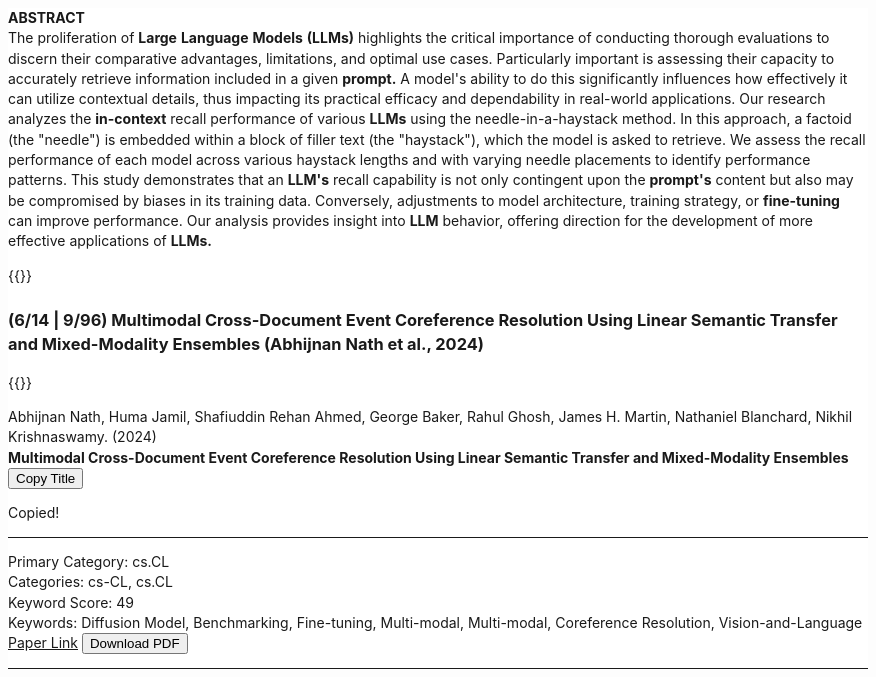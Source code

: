 

**ABSTRACT**  
The proliferation of <b>Large</b> <b>Language</b> <b>Models</b> <b>(LLMs)</b> highlights the critical importance of conducting thorough evaluations to discern their comparative advantages, limitations, and optimal use cases. Particularly important is assessing their capacity to accurately retrieve information included in a given <b>prompt.</b> A model's ability to do this significantly influences how effectively it can utilize contextual details, thus impacting its practical efficacy and dependability in real-world applications. Our research analyzes the <b>in-context</b> recall performance of various <b>LLMs</b> using the needle-in-a-haystack method. In this approach, a factoid (the "needle") is embedded within a block of filler text (the "haystack"), which the model is asked to retrieve. We assess the recall performance of each model across various haystack lengths and with varying needle placements to identify performance patterns. This study demonstrates that an <b>LLM's</b> recall capability is not only contingent upon the <b>prompt's</b> content but also may be compromised by biases in its training data. Conversely, adjustments to model architecture, training strategy, or <b>fine-tuning</b> can improve performance. Our analysis provides insight into <b>LLM</b> behavior, offering direction for the development of more effective applications of <b>LLMs.</b>

{{</citation>}}


### (6/14 | 9/96) Multimodal Cross-Document Event Coreference Resolution Using Linear Semantic Transfer and Mixed-Modality Ensembles (Abhijnan Nath et al., 2024)

{{<citation>}}

Abhijnan Nath, Huma Jamil, Shafiuddin Rehan Ahmed, George Baker, Rahul Ghosh, James H. Martin, Nathaniel Blanchard, Nikhil Krishnaswamy. (2024)  
**Multimodal Cross-Document Event Coreference Resolution Using Linear Semantic Transfer and Mixed-Modality Ensembles**
<br/>
<button class="copy-to-clipboard" title="Multimodal Cross-Document Event Coreference Resolution Using Linear Semantic Transfer and Mixed-Modality Ensembles" index=9>
  <span class="copy-to-clipboard-item">Copy Title<span>
</button>
<div class="toast toast-copied toast-index-9 align-items-center text-bg-secondary border-0 position-absolute top-0 end-0" role="alert" aria-live="assertive" aria-atomic="true">
  <div class="d-flex">
    <div class="toast-body">
      Copied!
    </div>
  </div>
</div>

---
Primary Category: cs.CL  
Categories: cs-CL, cs.CL  
Keyword Score: 49  
Keywords: Diffusion Model, Benchmarking, Fine-tuning, Multi-modal, Multi-modal, Coreference Resolution, Vision-and-Language  
<a type="button" class="btn btn-outline-primary" href="http://arxiv.org/abs/2404.08949v1" target="_blank" >Paper Link</a>
<button type="button" class="btn btn-outline-primary download-pdf" url="https://arxiv.org/pdf/2404.08949v1.pdf" filename="2404.08949v1.pdf">Download PDF</button>

---